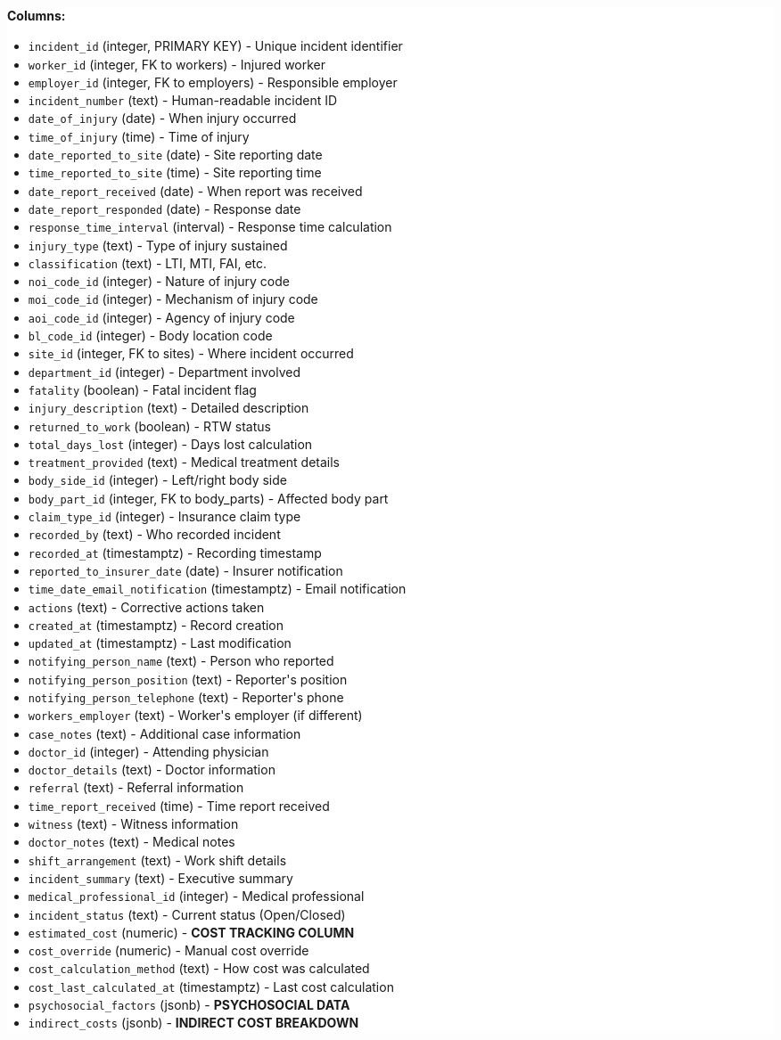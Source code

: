 **Columns:**
- `incident_id` (integer, PRIMARY KEY) - Unique incident identifier
- `worker_id` (integer, FK to workers) - Injured worker
- `employer_id` (integer, FK to employers) - Responsible employer
- `incident_number` (text) - Human-readable incident ID
- `date_of_injury` (date) - When injury occurred
- `time_of_injury` (time) - Time of injury
- `date_reported_to_site` (date) - Site reporting date
- `time_reported_to_site` (time) - Site reporting time
- `date_report_received` (date) - When report was received
- `date_report_responded` (date) - Response date
- `response_time_interval` (interval) - Response time calculation
- `injury_type` (text) - Type of injury sustained
- `classification` (text) - LTI, MTI, FAI, etc.
- `noi_code_id` (integer) - Nature of injury code
- `moi_code_id` (integer) - Mechanism of injury code
- `aoi_code_id` (integer) - Agency of injury code
- `bl_code_id` (integer) - Body location code
- `site_id` (integer, FK to sites) - Where incident occurred
- `department_id` (integer) - Department involved
- `fatality` (boolean) - Fatal incident flag
- `injury_description` (text) - Detailed description
- `returned_to_work` (boolean) - RTW status
- `total_days_lost` (integer) - Days lost calculation
- `treatment_provided` (text) - Medical treatment details
- `body_side_id` (integer) - Left/right body side
- `body_part_id` (integer, FK to body_parts) - Affected body part
- `claim_type_id` (integer) - Insurance claim type
- `recorded_by` (text) - Who recorded incident
- `recorded_at` (timestamptz) - Recording timestamp
- `reported_to_insurer_date` (date) - Insurer notification
- `time_date_email_notification` (timestamptz) - Email notification
- `actions` (text) - Corrective actions taken
- `created_at` (timestamptz) - Record creation
- `updated_at` (timestamptz) - Last modification
- `notifying_person_name` (text) - Person who reported
- `notifying_person_position` (text) - Reporter's position
- `notifying_person_telephone` (text) - Reporter's phone
- `workers_employer` (text) - Worker's employer (if different)
- `case_notes` (text) - Additional case information
- `doctor_id` (integer) - Attending physician
- `doctor_details` (text) - Doctor information
- `referral` (text) - Referral information
- `time_report_received` (time) - Time report received
- `witness` (text) - Witness information
- `doctor_notes` (text) - Medical notes
- `shift_arrangement` (text) - Work shift details
- `incident_summary` (text) - Executive summary
- `medical_professional_id` (integer) - Medical professional
- `incident_status` (text) - Current status (Open/Closed)
- `estimated_cost` (numeric) - **COST TRACKING COLUMN**
- `cost_override` (numeric) - Manual cost override
- `cost_calculation_method` (text) - How cost was calculated
- `cost_last_calculated_at` (timestamptz) - Last cost calculation
- `psychosocial_factors` (jsonb) - **PSYCHOSOCIAL DATA**
- `indirect_costs` (jsonb) - **INDIRECT COST BREAKDOWN**
